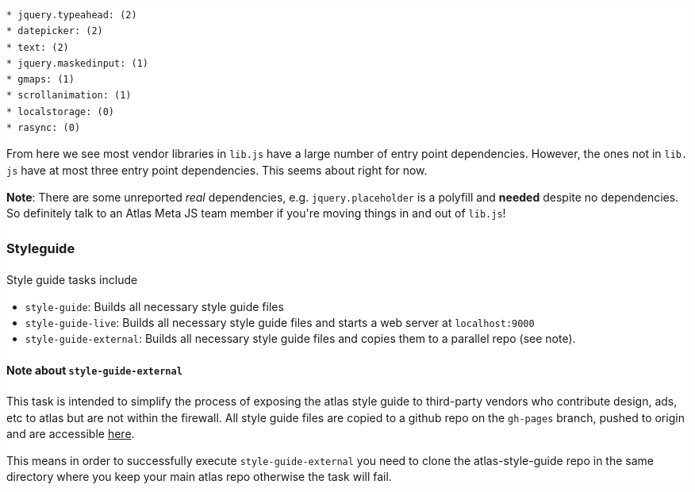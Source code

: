 ```
* jquery.typeahead: (2)
* datepicker: (2)
* text: (2)
* jquery.maskedinput: (1)
* gmaps: (1)
* scrollanimation: (1)
* localstorage: (0)
* rasync: (0)
```

From here we see most vendor libraries in `lib.js` have a large number of
entry point dependencies. However, the ones not in `lib.js` have at most three
entry point dependencies. This seems about right for now.

**Note**: There are some unreported *real* dependencies, e.g.
`jquery.placeholder` is a polyfill and **needed** despite no dependencies. So
definitely talk to an Atlas Meta JS team member if you're moving things in and
out of `lib.js`!

### Styleguide

Style guide tasks include

* `style-guide`: Builds all necessary style guide files
* `style-guide-live`: Builds all necessary style guide files and starts a web
server at `localhost:9000`
* `style-guide-external`: Builds all necessary style guide files and copies them
to a parallel repo (see note).

#### Note about `style-guide-external`

This task is intended to simplify the process of exposing the atlas style guide
to third-party vendors who contribute design, ads, etc to atlas but are not
within the firewall. All style guide files are copied to a github repo on the
`gh-pages` branch, pushed to origin and are accessible
[here](http://walmartlabs.github.io/atlas-style-guide/).

This means in order to successfully execute `style-guide-external` you need to
clone the atlas-style-guide repo in the same directory where you keep
your main atlas repo otherwise the task will fail.
